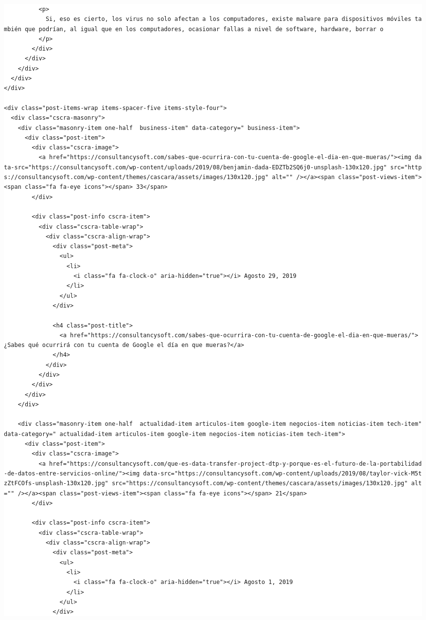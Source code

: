               <p>
                Si, eso es cierto, los virus no solo afectan a los computadores, existe malware para dispositivos móviles también que podrían, al igual que en los computadores, ocasionar fallas a nivel de software, hardware, borrar o
              </p>
            </div>
          </div>
        </div>
      </div>
    </div>
    
    <div class="post-items-wrap items-spacer-five items-style-four">
      <div class="cscra-masonry">
        <div class="masonry-item one-half  business-item" data-category=" business-item">
          <div class="post-item">
            <div class="cscra-image">
              <a href="https://consultancysoft.com/sabes-que-ocurrira-con-tu-cuenta-de-google-el-dia-en-que-mueras/"><img data-src="https://consultancysoft.com/wp-content/uploads/2019/08/benjamin-dada-EDZTb2SQ6j0-unsplash-130x120.jpg" src="https://consultancysoft.com/wp-content/themes/cascara/assets/images/130x120.jpg" alt="" /></a><span class="post-views-item"><span class="fa fa-eye icons"></span> 33</span>
            </div>
            
            <div class="post-info cscra-item">
              <div class="cscra-table-wrap">
                <div class="cscra-align-wrap">
                  <div class="post-meta">
                    <ul>
                      <li>
                        <i class="fa fa-clock-o" aria-hidden="true"></i> Agosto 29, 2019
                      </li>
                    </ul>
                  </div>
                  
                  <h4 class="post-title">
                    <a href="https://consultancysoft.com/sabes-que-ocurrira-con-tu-cuenta-de-google-el-dia-en-que-mueras/">¿Sabes qué ocurrirá con tu cuenta de Google el día en que mueras?</a>
                  </h4>
                </div>
              </div>
            </div>
          </div>
        </div>
        
        <div class="masonry-item one-half  actualidad-item articulos-item google-item negocios-item noticias-item tech-item" data-category=" actualidad-item articulos-item google-item negocios-item noticias-item tech-item">
          <div class="post-item">
            <div class="cscra-image">
              <a href="https://consultancysoft.com/que-es-data-transfer-project-dtp-y-porque-es-el-futuro-de-la-portabilidad-de-datos-entre-servicios-online/"><img data-src="https://consultancysoft.com/wp-content/uploads/2019/08/taylor-vick-M5tzZtFCOfs-unsplash-130x120.jpg" src="https://consultancysoft.com/wp-content/themes/cascara/assets/images/130x120.jpg" alt="" /></a><span class="post-views-item"><span class="fa fa-eye icons"></span> 21</span>
            </div>
            
            <div class="post-info cscra-item">
              <div class="cscra-table-wrap">
                <div class="cscra-align-wrap">
                  <div class="post-meta">
                    <ul>
                      <li>
                        <i class="fa fa-clock-o" aria-hidden="true"></i> Agosto 1, 2019
                      </li>
                    </ul>
                  </div>
                  
